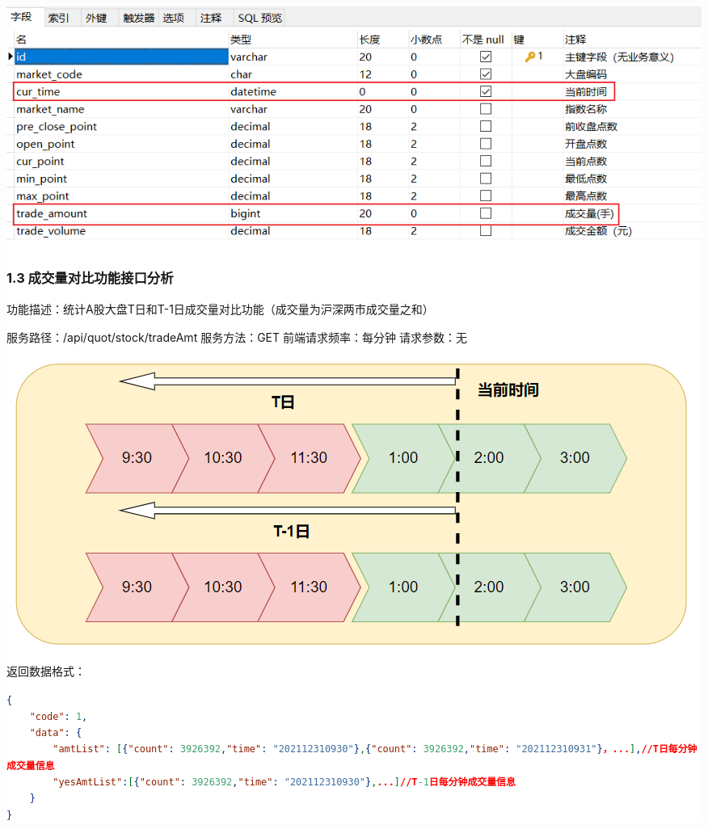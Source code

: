 ![1649321522815](./assets/1649321522815.png)

### 1.3 成交量对比功能接口分析

功能描述：统计A股大盘T日和T-1日成交量对比功能（成交量为沪深两市成交量之和）	

服务路径：/api/quot/stock/tradeAmt
服务方法：GET
前端请求频率：每分钟
请求参数：无

![1656581224094](./assets/1656581224094.png)	

返回数据格式：

~~~json
{
    "code": 1,
    "data": {
        "amtList": [{"count": 3926392,"time": "202112310930"},{"count": 3926392,"time": "202112310931"}，...],//T日每分钟成交量信息
        "yesAmtList":[{"count": 3926392,"time": "202112310930"},...]//T-1日每分钟成交量信息 
	}
}
~~~
